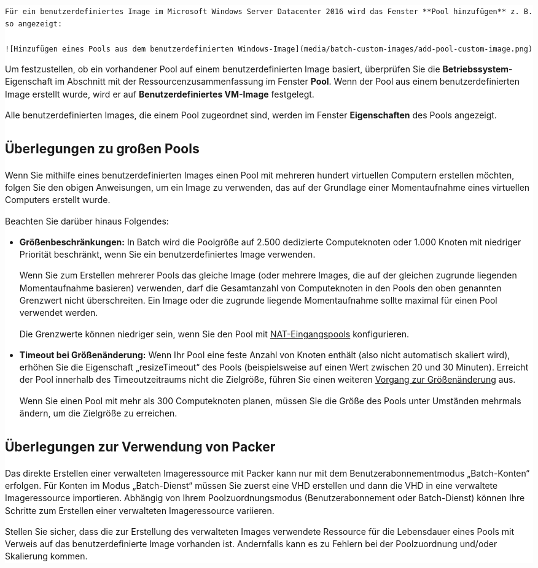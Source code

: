     Für ein benutzerdefiniertes Image im Microsoft Windows Server Datacenter 2016 wird das Fenster **Pool hinzufügen** z. B. so angezeigt:

    ![Hinzufügen eines Pools aus dem benutzerdefinierten Windows-Image](media/batch-custom-images/add-pool-custom-image.png)
  
Um festzustellen, ob ein vorhandener Pool auf einem benutzerdefinierten Image basiert, überprüfen Sie die **Betriebssystem**-Eigenschaft im Abschnitt mit der Ressourcenzusammenfassung im Fenster **Pool**. Wenn der Pool aus einem benutzerdefinierten Image erstellt wurde, wird er auf **Benutzerdefiniertes VM-Image** festgelegt.

Alle benutzerdefinierten Images, die einem Pool zugeordnet sind, werden im Fenster **Eigenschaften** des Pools angezeigt.

## <a name="considerations-for-large-pools"></a>Überlegungen zu großen Pools

Wenn Sie mithilfe eines benutzerdefinierten Images einen Pool mit mehreren hundert virtuellen Computern erstellen möchten, folgen Sie den obigen Anweisungen, um ein Image zu verwenden, das auf der Grundlage einer Momentaufnahme eines virtuellen Computers erstellt wurde.

Beachten Sie darüber hinaus Folgendes:

- **Größenbeschränkungen:** In Batch wird die Poolgröße auf 2.500 dedizierte Computeknoten oder 1.000 Knoten mit niedriger Priorität beschränkt, wenn Sie ein benutzerdefiniertes Image verwenden.

  Wenn Sie zum Erstellen mehrerer Pools das gleiche Image (oder mehrere Images, die auf der gleichen zugrunde liegenden Momentaufnahme basieren) verwenden, darf die Gesamtanzahl von Computeknoten in den Pools den oben genannten Grenzwert nicht überschreiten. Ein Image oder die zugrunde liegende Momentaufnahme sollte maximal für einen Pool verwendet werden.

  Die Grenzwerte können niedriger sein, wenn Sie den Pool mit [NAT-Eingangspools](pool-endpoint-configuration.md) konfigurieren.

- **Timeout bei Größenänderung:** Wenn Ihr Pool eine feste Anzahl von Knoten enthält (also nicht automatisch skaliert wird), erhöhen Sie die Eigenschaft „resizeTimeout“ des Pools (beispielsweise auf einen Wert zwischen 20 und 30 Minuten). Erreicht der Pool innerhalb des Timeoutzeitraums nicht die Zielgröße, führen Sie einen weiteren [Vorgang zur Größenänderung](/rest/api/batchservice/pool/resize) aus.

  Wenn Sie einen Pool mit mehr als 300 Computeknoten planen, müssen Sie die Größe des Pools unter Umständen mehrmals ändern, um die Zielgröße zu erreichen.

## <a name="considerations-for-using-packer"></a>Überlegungen zur Verwendung von Packer

Das direkte Erstellen einer verwalteten Imageressource mit Packer kann nur mit dem Benutzerabonnementmodus „Batch-Konten“ erfolgen. Für Konten im Modus „Batch-Dienst“ müssen Sie zuerst eine VHD erstellen und dann die VHD in eine verwaltete Imageressource importieren. Abhängig von Ihrem Poolzuordnungsmodus (Benutzerabonnement oder Batch-Dienst) können Ihre Schritte zum Erstellen einer verwalteten Imageressource variieren.

Stellen Sie sicher, dass die zur Erstellung des verwalteten Images verwendete Ressource für die Lebensdauer eines Pools mit Verweis auf das benutzerdefinierte Image vorhanden ist. Andernfalls kann es zu Fehlern bei der Poolzuordnung und/oder Skalierung kommen. 
